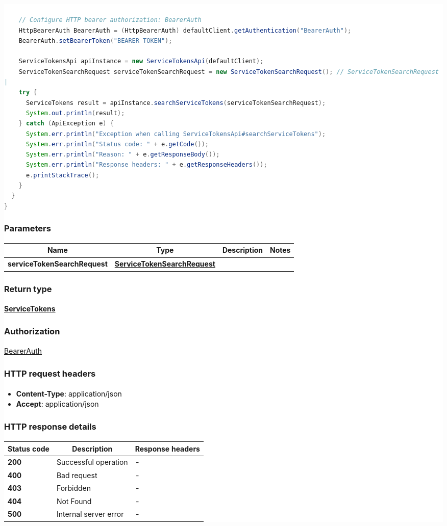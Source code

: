 ```java
    
    // Configure HTTP bearer authorization: BearerAuth
    HttpBearerAuth BearerAuth = (HttpBearerAuth) defaultClient.getAuthentication("BearerAuth");
    BearerAuth.setBearerToken("BEARER TOKEN");

    ServiceTokensApi apiInstance = new ServiceTokensApi(defaultClient);
    ServiceTokenSearchRequest serviceTokenSearchRequest = new ServiceTokenSearchRequest(); // ServiceTokenSearchRequest | 
    try {
      ServiceTokens result = apiInstance.searchServiceTokens(serviceTokenSearchRequest);
      System.out.println(result);
    } catch (ApiException e) {
      System.err.println("Exception when calling ServiceTokensApi#searchServiceTokens");
      System.err.println("Status code: " + e.getCode());
      System.err.println("Reason: " + e.getResponseBody());
      System.err.println("Response headers: " + e.getResponseHeaders());
      e.printStackTrace();
    }
  }
}
```

### Parameters

| Name | Type | Description  | Notes |
|------------- | ------------- | ------------- | -------------|
| **serviceTokenSearchRequest** | [**ServiceTokenSearchRequest**](ServiceTokenSearchRequest.md)|  | |

### Return type

[**ServiceTokens**](ServiceTokens.md)

### Authorization

[BearerAuth](../README.md#BearerAuth)

### HTTP request headers

 - **Content-Type**: application/json
 - **Accept**: application/json

### HTTP response details
| Status code | Description | Response headers |
|-------------|-------------|------------------|
| **200** | Successful operation |  -  |
| **400** | Bad request |  -  |
| **403** | Forbidden |  -  |
| **404** | Not Found |  -  |
| **500** | Internal server error |  -  |
